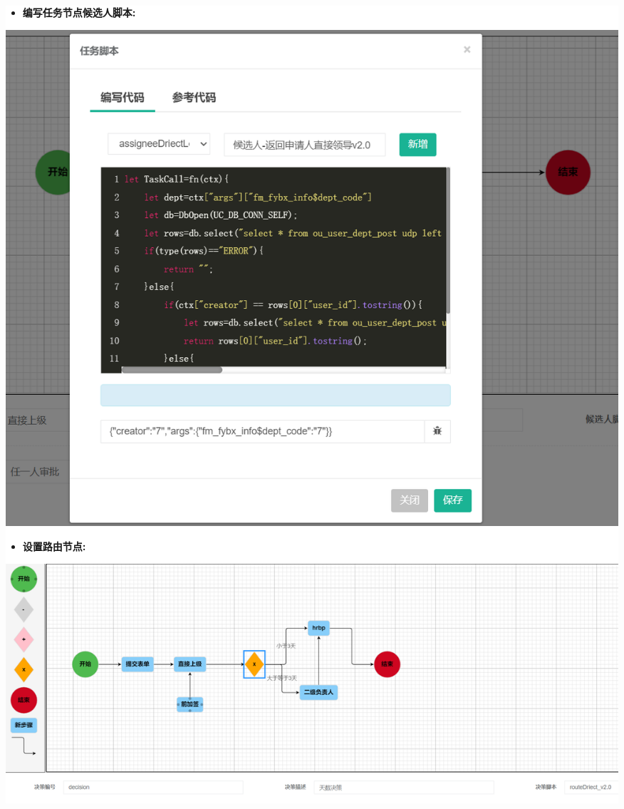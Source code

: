 - **编写任务节点候选人脚本:** 

<a href="/pages/imgs/task_script.png" target="_blank" title="查看大图">![任务节点候选人脚本](/pages/imgs/task_script.png)</a>

- **设置路由节点:** 

<a href="/pages/imgs/decision.png" target="_blank" title="查看大图">![路由节点](/pages/imgs/decision.png)</a>
